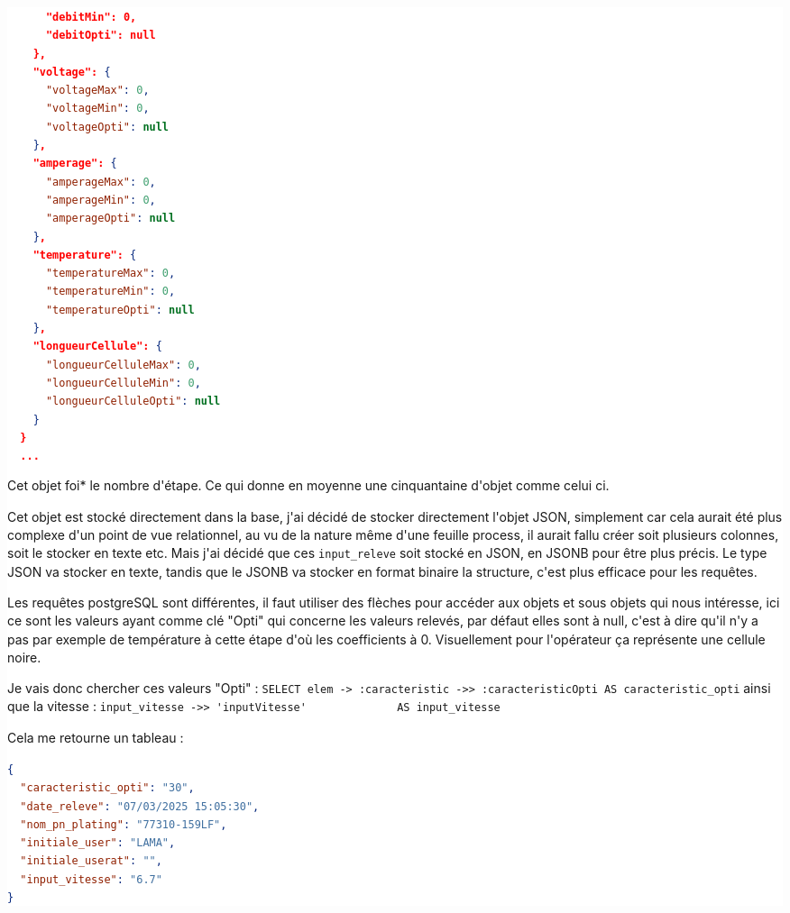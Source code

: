 ```json
      "debitMin": 0,
      "debitOpti": null
    },
    "voltage": {
      "voltageMax": 0,
      "voltageMin": 0,
      "voltageOpti": null
    },
    "amperage": {
      "amperageMax": 0,
      "amperageMin": 0,
      "amperageOpti": null
    },
    "temperature": {
      "temperatureMax": 0,
      "temperatureMin": 0,
      "temperatureOpti": null
    },
    "longueurCellule": {
      "longueurCelluleMax": 0,
      "longueurCelluleMin": 0,
      "longueurCelluleOpti": null
    }
  }
  ...
  ```
Cet objet foi* le nombre d'étape. Ce qui donne en moyenne une cinquantaine d'objet comme celui ci.

Cet objet est stocké directement dans la base, j'ai décidé de stocker directement l'objet JSON, simplement car cela aurait été plus complexe d'un point de vue relationnel, au vu de la nature même d'une feuille process, il aurait fallu créer soit plusieurs colonnes, soit le stocker en texte etc.
Mais j'ai décidé que ces `input_releve` soit stocké en JSON, en JSONB pour être plus précis. 
Le type JSON va stocker en texte, tandis que le JSONB va stocker en format binaire la structure, c'est plus efficace pour les requêtes.

Les requêtes postgreSQL sont différentes, il faut utiliser des flèches pour accéder aux objets et sous objets qui nous intéresse, ici ce sont les valeurs ayant comme clé "Opti" qui concerne les valeurs relevés, par défaut elles sont à null, c'est à dire qu'il n'y a pas par exemple de température à cette étape d'où les coefficients à 0. 
Visuellement pour l'opérateur ça représente une cellule noire.

Je vais donc chercher ces valeurs "Opti" : 
`SELECT elem -> :caracteristic ->> :caracteristicOpti AS caracteristic_opti`
ainsi que la vitesse :  `input_vitesse ->> 'inputVitesse'              AS input_vitesse`

Cela me retourne un tableau :
```json
{
  "caracteristic_opti": "30",
  "date_releve": "07/03/2025 15:05:30",
  "nom_pn_plating": "77310-159LF",
  "initiale_user": "LAMA",
  "initiale_userat": "",
  "input_vitesse": "6.7"
}
```
